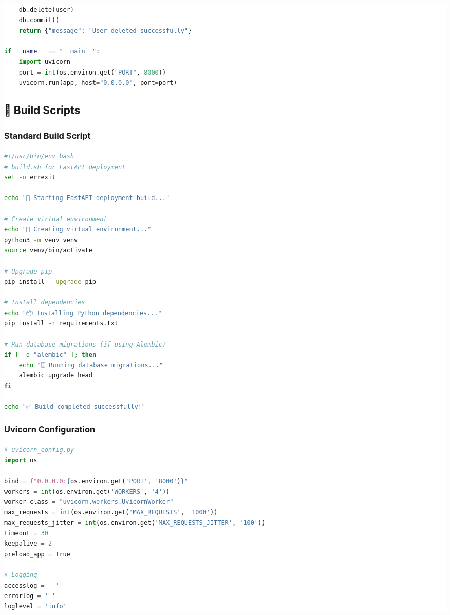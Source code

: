 ```python
    db.delete(user)
    db.commit()
    return {"message": "User deleted successfully"}

if __name__ == "__main__":
    import uvicorn
    port = int(os.environ.get("PORT", 8000))
    uvicorn.run(app, host="0.0.0.0", port=port)
```

## 📝 Build Scripts

### Standard Build Script
```bash
#!/usr/bin/env bash
# build.sh for FastAPI deployment
set -o errexit

echo "🚀 Starting FastAPI deployment build..."

# Create virtual environment
echo "🐍 Creating virtual environment..."
python3 -m venv venv
source venv/bin/activate

# Upgrade pip
pip install --upgrade pip

# Install dependencies
echo "📦 Installing Python dependencies..."
pip install -r requirements.txt

# Run database migrations (if using Alembic)
if [ -d "alembic" ]; then
    echo "🗄️ Running database migrations..."
    alembic upgrade head
fi

echo "✅ Build completed successfully!"
```

### Uvicorn Configuration
```python
# uvicorn_config.py
import os

bind = f"0.0.0.0:{os.environ.get('PORT', '8000')}"
workers = int(os.environ.get('WORKERS', '4'))
worker_class = "uvicorn.workers.UvicornWorker"
max_requests = int(os.environ.get('MAX_REQUESTS', '1000'))
max_requests_jitter = int(os.environ.get('MAX_REQUESTS_JITTER', '100'))
timeout = 30
keepalive = 2
preload_app = True

# Logging
accesslog = '-'
errorlog = '-'
loglevel = 'info'
```
